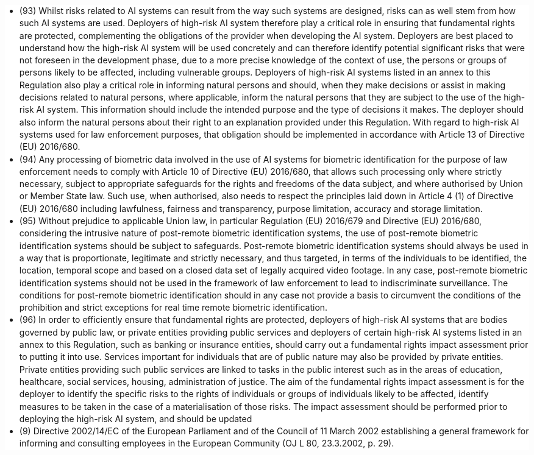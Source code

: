 - (93) Whilst risks related to AI systems can result from the way such systems are designed, risks can as well stem from how such AI systems are used. Deployers of high-risk AI system therefore play a critical role in ensuring that fundamental rights are protected, complementing the obligations of the provider when developing the AI system. Deployers are best placed to understand how the high-risk AI system will be used concretely and can therefore identify potential significant risks that were not foreseen in the development phase, due to a more precise knowledge of the context of use, the persons or groups of persons likely to be affected, including vulnerable groups. Deployers of high-risk AI systems listed in an annex to this Regulation also play a critical role in informing natural persons and should, when they make decisions or assist in making decisions related to natural persons, where applicable, inform the natural persons that they are subject to the use of the high-risk AI system. This information should include the intended purpose and the type of decisions it makes. The deployer should also inform the natural persons about their right to an explanation provided under this Regulation. With regard to high-risk AI systems used for law enforcement purposes, that obligation should be implemented in accordance with Article 13 of Directive (EU) 2016/680.
- (94) Any processing of biometric data involved in the use of AI systems for biometric identification for the purpose of law enforcement needs to comply with Article 10 of Directive (EU) 2016/680, that allows such processing only where strictly necessary, subject to appropriate safeguards for the rights and freedoms of the data subject, and where authorised by Union or Member State law. Such use, when authorised, also needs to respect the principles laid down in Article 4 (1) of Directive (EU) 2016/680 including lawfulness, fairness and transparency, purpose limitation, accuracy and storage limitation.
- (95) Without prejudice to applicable Union law, in particular Regulation (EU) 2016/679 and Directive (EU) 2016/680, considering the intrusive nature of post-remote biometric identification systems, the use of post-remote biometric identification systems should be subject to safeguards. Post-remote biometric identification systems should always be used in a way that is proportionate, legitimate and strictly necessary, and thus targeted, in terms of the individuals to be identified, the location, temporal scope and based on a closed data set of legally acquired video footage. In any case, post-remote biometric identification systems should not be used in the framework of law enforcement to lead to indiscriminate surveillance. The conditions for post-remote biometric identification should in any case not provide a basis to circumvent the conditions of the prohibition and strict exceptions for real time remote biometric identification.
- (96) In order to efficiently ensure that fundamental rights are protected, deployers of high-risk AI systems that are bodies governed by public law, or private entities providing public services and deployers of certain high-risk AI systems listed in an annex to this Regulation, such as banking or insurance entities, should carry out a fundamental rights impact assessment prior to putting it into use. Services important for individuals that are of public nature may also be provided by private entities. Private entities providing such public services are linked to tasks in the public interest such as in the areas of education, healthcare, social services, housing, administration of justice. The aim of the fundamental rights impact assessment is for the deployer to identify the specific risks to the rights of individuals or groups of individuals likely to be affected, identify measures to be taken in the case of a materialisation of those risks. The impact assessment should be performed prior to deploying the high-risk AI system, and should be updated
- (9) Directive 2002/14/EC of the European Parliament and of the Council of 11 March 2002 establishing a general framework for informing and consulting employees in the European Community (OJ L 80, 23.3.2002, p. 29).
